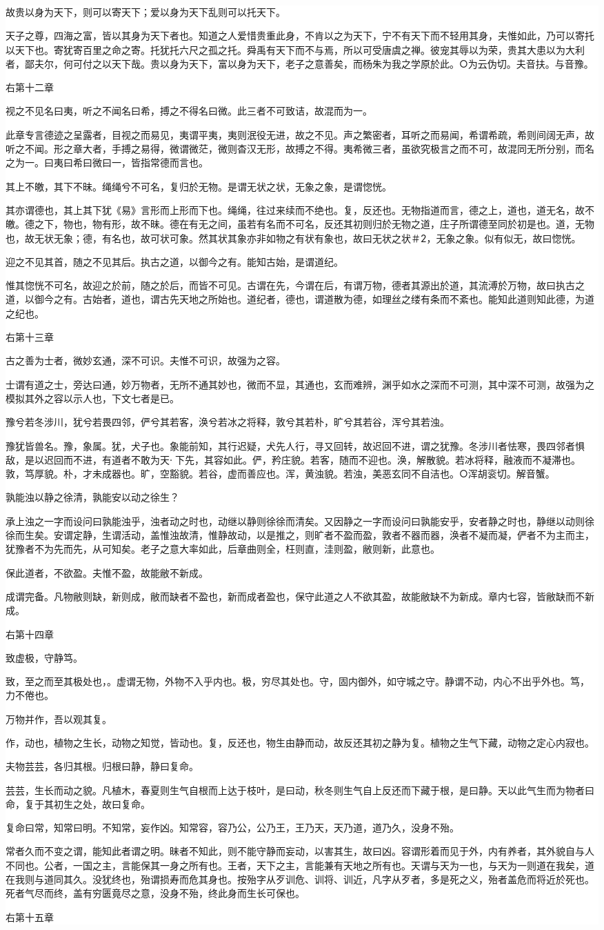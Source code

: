 故贵以身为天下，则可以寄天下；爱以身为天下乱则可以托天下。  

天子之尊，四海之富，皆以其身为天下者也。知道之人爱惜贵重此身，不肯以之为天下，宁不有天下而不轻用其身，夫惟如此，乃可以寄托以天下也。寄犹寄百里之命之寄。托犹托六尺之孤之托。舜禹有天下而不与焉，所以可受唐虞之禅。彼宠其辱以为荣，贵其大患以为大利者，鄙夫尔，何可付之以天下哉。贵以身为天下，富以身为天下，老子之意善矣，而杨朱为我之学原於此。○为云伪切。夫音扶。与音豫。  

右第十二章  

视之不见名曰夷，听之不闻名曰希，搏之不得名曰微。此三者不可致诘，故混而为一。  

此章专言德迹之呈露者，目视之而易见，夷谓平夷，夷则泯役无进，故之不见。声之繁密者，耳听之而易闻，希谓希疏，希则间阔无声，故听之不闻。形之章大者，手搏之易得，微谓微茫，微则杳汉无形，故搏之不得。夷希微三者，虽欲究极言之而不可，故混同无所分别，而名之为一。曰夷曰希曰微曰一，皆指常德而言也。  

其上不皦，其下不昧。绳绳兮不可名，复归於无物。是谓无状之状，无象之象，是谓惚恍。  

其亦谓德也，其上其下犹《易》言形而上形而下也。绳绳，往过来续而不绝也。复，反还也。无物指道而言，德之上，道也，道无名，故不皦。德之下，物也，物有形，故不昧。德在有无之间，虽若有名而不可名，反还其初则归於无物之道，庄子所谓德至同於初是也。道，无物也，故无状无象；德，有名也，故可状可象。然其状其象亦非如物之有状有象也，故曰无状之状＃2，无象之象。似有似无，故曰惚恍。  

迎之不见其首，随之不见其后。执古之道，以御今之有。能知古始，是谓道纪。  

惟其惚恍不可名，故迎之於前，随之於后，而皆不可见。古谓在先，今谓在后，有谓万物，德者其源出於道，其流溥於万物，故曰执古之道，以御今之有。古始者，道也，谓古先天地之所始也。道纪者，德也，谓道散为德，如理丝之缕有条而不紊也。能知此道则知此德，为道之纪也。  

右第十三章  

古之善为士者，微妙玄通，深不可识。夫惟不可识，故强为之容。  

士谓有道之士，旁达曰通，妙万物者，无所不通其妙也，微而不显，其通也，玄而难辨，渊乎如水之深而不可测，其中深不可测，故强为之模拟其外之容以示人也，下文七者是已。  

豫兮若冬涉川，犹兮若畏四邻，俨兮其若客，涣兮若冰之将释，敦兮其若朴，旷兮其若谷，浑兮其若浊。  

豫犹皆兽名。豫，象属。犹，犬子也。象能前知，其行迟疑，犬先人行，寻又回转，故迟回不进，谓之犹豫。冬涉川者怯寒，畏四邻者惧敌，是以迟回而不进，有道者不敢为天· 下先，其容如此。俨，矜庄貌。若客，随而不迎也。涣，解散貌。若冰将释，融液而不凝滞也。敦，笃厚貌。朴，才未成器也。旷，空豁貌。若谷，虚而善应也。浑，黄浊貌。若浊，美恶玄同不自洁也。○浑胡衮切。解音蟹。  

孰能浊以静之徐清，孰能安以动之徐生？  

承上浊之一字而设问曰孰能浊乎，浊者动之时也，动继以静则徐徐而清矣。又因静之一字而设问曰孰能安乎，安者静之时也，静继以动则徐徐而生矣。安谓定静，生谓活动，盖惟浊故清，惟静故动，以是推之，则旷者不盈而盈，敦者不器而器，涣者不凝而凝，俨者不为主而主，犹豫者不为先而先，从可知矣。老子之意大率如此，后章曲则全，枉则直，洼则盈，敝则新，此意也。  

保此道者，不欲盈。夫惟不盈，故能敝不新成。  

成谓完备。凡物敝则缺，新则成，敝而缺者不盈也，新而成者盈也，保守此道之人不欲其盈，故能敝缺不为新成。章内七容，皆敝缺而不新成。  

右第十四章  

致虚极，守静笃。  

致，至之而至其极处也，。虚谓无物，外物不入乎内也。极，穷尽其处也。守，固内御外，如守城之守。静谓不动，内心不出乎外也。笃，力不倦也。  

万物并作，吾以观其复。  

作，动也，植物之生长，动物之知觉，皆动也。复，反还也，物生由静而动，故反还其初之静为复。植物之生气下藏，动物之定心内寂也。  

夫物芸芸，各归其根。归根曰静，静曰复命。  

芸芸，生长而动之貌。凡植木，春夏则生气自根而上达于枝叶，是曰动，秋冬则生气自上反还而下藏于根，是曰静。天以此气生而为物者曰命，复于其初生之处，故曰复命。  

复命曰常，知常曰明。不知常，妄作凶。知常容，容乃公，公乃王，王乃天，天乃道，道乃久，没身不殆。  

常者久而不变之谓，能知此者谓之明。昧者不知此，则不能守静而妄动，以害其生，故曰凶。容谓形着而见于外，内有养者，其外貌自与人不同也。公者，一国之主，言能保其一身之所有也。王者，天下之主，言能兼有天地之所有也。天谓与天为一也，与天为一则道在我矣，道在我则与道同其久。没犹终也，殆谓损寿而危其身也。按殆字从歹训危、训将、训近，凡字从歹者，多是死之义，殆者盖危而将近於死也。死者气尽而终，盖有穷匮竟尽之意，没身不殆，终此身而生长可保也。  

右第十五章  

